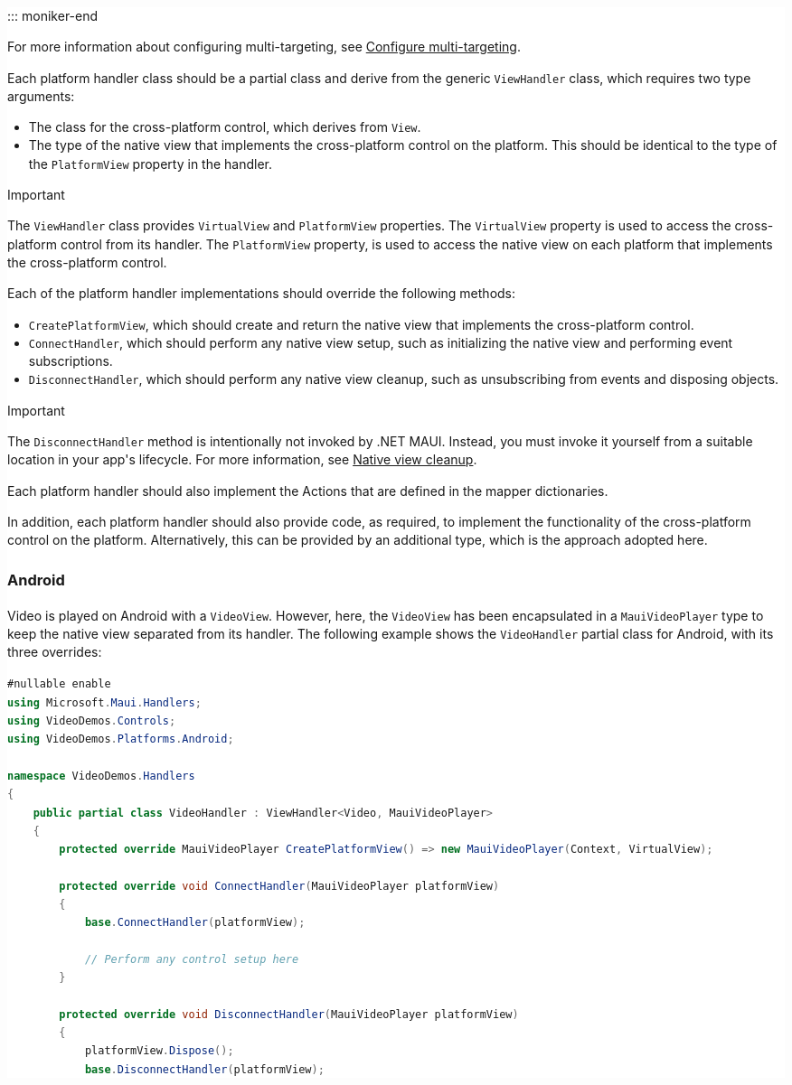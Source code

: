 ::: moniker-end

For more information about configuring multi-targeting, see [Configure multi-targeting](~/platform-integration/configure-multi-targeting.md).

Each platform handler class should be a partial class and derive from the generic `ViewHandler` class, which requires two type arguments:

- The class for the cross-platform control, which derives from `View`.
- The type of the native view that implements the cross-platform control on the platform. This should be identical to the type of the `PlatformView` property in the handler.

> [!IMPORTANT]
> The `ViewHandler` class provides `VirtualView` and `PlatformView` properties. The `VirtualView` property is used to access the cross-platform control from its handler. The `PlatformView` property, is used to access the native view on each platform that implements the cross-platform control.

Each of the platform handler implementations should override the following methods:

- `CreatePlatformView`, which should create and return the native view that implements the cross-platform control.
- `ConnectHandler`, which should perform any native view setup, such as initializing the native view and performing event subscriptions.
- `DisconnectHandler`, which should perform any native view cleanup, such as unsubscribing from events and disposing objects.

> [!IMPORTANT]
> The `DisconnectHandler` method is intentionally not invoked by .NET MAUI. Instead, you must invoke it yourself from a suitable location in your app's lifecycle. For more information, see [Native view cleanup](#native-view-cleanup).

Each platform handler should also implement the Actions that are defined in the mapper dictionaries.

In addition, each platform handler should also provide code, as required, to implement the functionality of the cross-platform control on the platform. Alternatively, this can be provided by an additional type, which is the approach adopted here.

### Android

Video is played on Android with a `VideoView`. However, here, the `VideoView` has been encapsulated in a `MauiVideoPlayer` type to keep the native view separated from its handler. The following example shows the `VideoHandler` partial class for Android, with its three overrides:

```csharp
#nullable enable
using Microsoft.Maui.Handlers;
using VideoDemos.Controls;
using VideoDemos.Platforms.Android;

namespace VideoDemos.Handlers
{
    public partial class VideoHandler : ViewHandler<Video, MauiVideoPlayer>
    {
        protected override MauiVideoPlayer CreatePlatformView() => new MauiVideoPlayer(Context, VirtualView);

        protected override void ConnectHandler(MauiVideoPlayer platformView)
        {
            base.ConnectHandler(platformView);

            // Perform any control setup here
        }

        protected override void DisconnectHandler(MauiVideoPlayer platformView)
        {
            platformView.Dispose();
            base.DisconnectHandler(platformView);
```